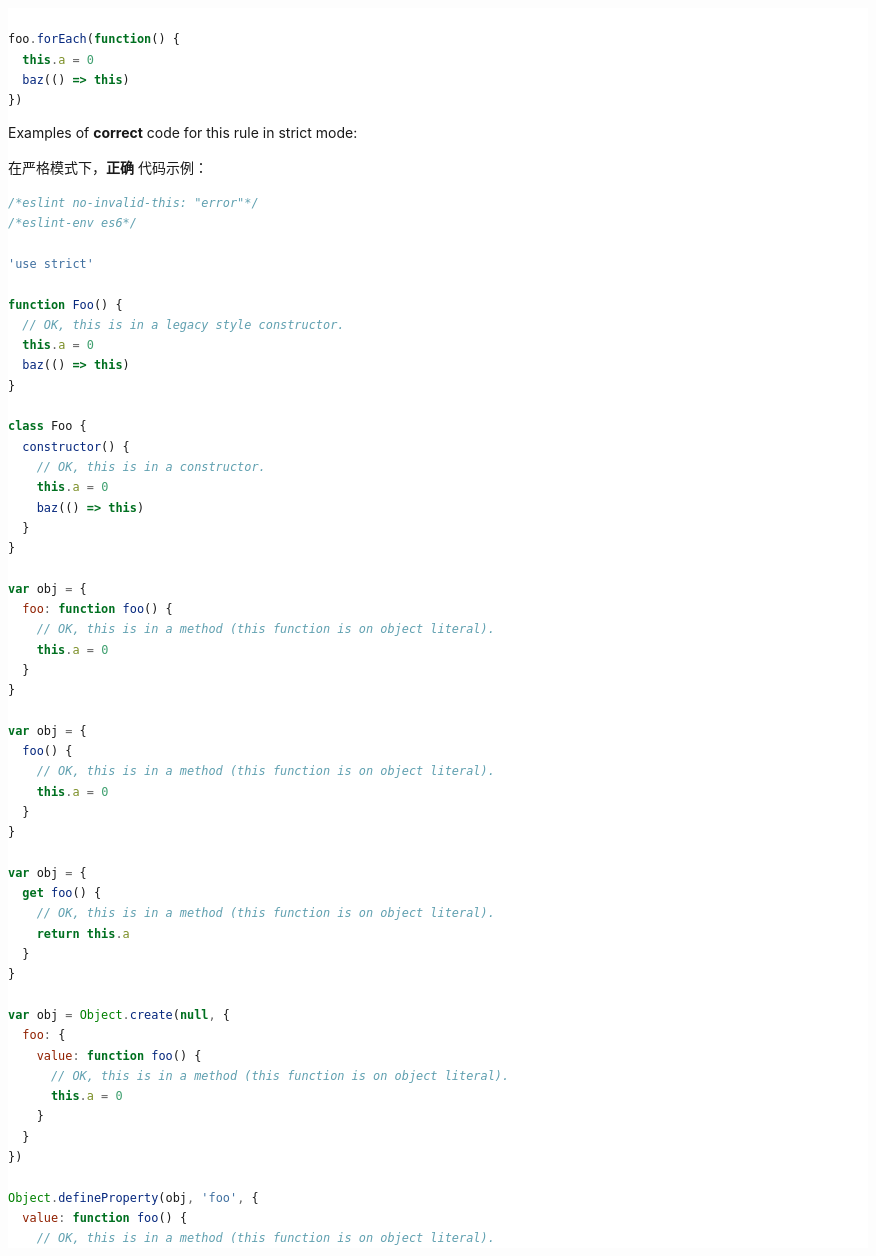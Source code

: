 ```js

foo.forEach(function() {
  this.a = 0
  baz(() => this)
})
```

Examples of **correct** code for this rule in strict mode:

在严格模式下，**正确** 代码示例：

```js
/*eslint no-invalid-this: "error"*/
/*eslint-env es6*/

'use strict'

function Foo() {
  // OK, this is in a legacy style constructor.
  this.a = 0
  baz(() => this)
}

class Foo {
  constructor() {
    // OK, this is in a constructor.
    this.a = 0
    baz(() => this)
  }
}

var obj = {
  foo: function foo() {
    // OK, this is in a method (this function is on object literal).
    this.a = 0
  }
}

var obj = {
  foo() {
    // OK, this is in a method (this function is on object literal).
    this.a = 0
  }
}

var obj = {
  get foo() {
    // OK, this is in a method (this function is on object literal).
    return this.a
  }
}

var obj = Object.create(null, {
  foo: {
    value: function foo() {
      // OK, this is in a method (this function is on object literal).
      this.a = 0
    }
  }
})

Object.defineProperty(obj, 'foo', {
  value: function foo() {
    // OK, this is in a method (this function is on object literal).
```